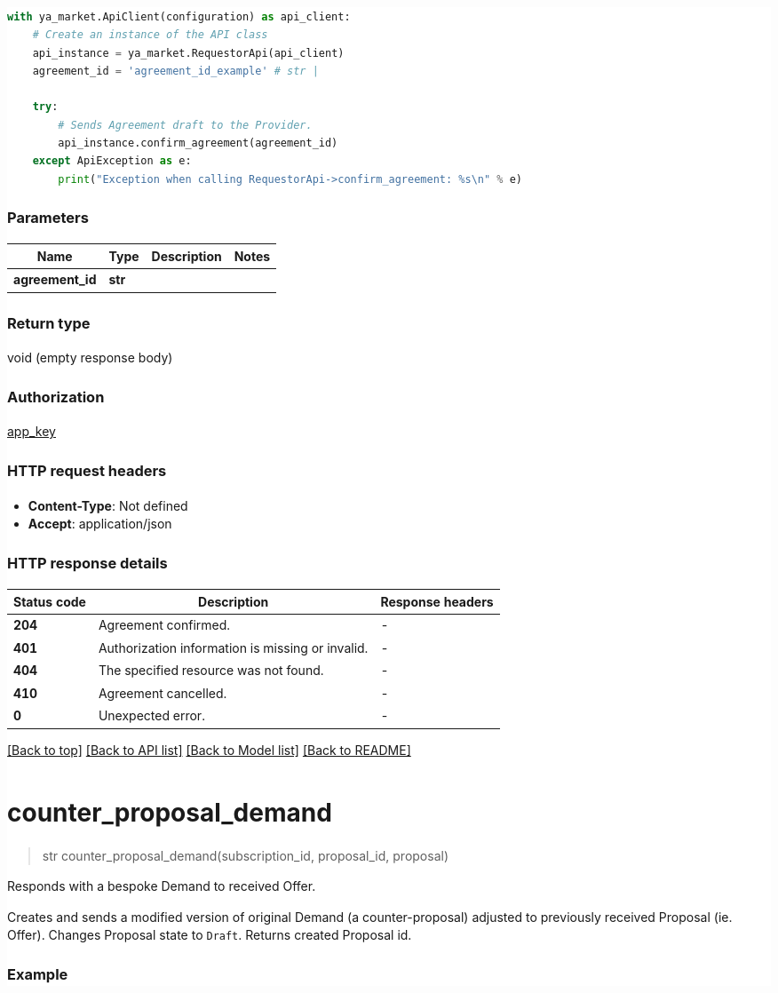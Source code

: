 ```python
with ya_market.ApiClient(configuration) as api_client:
    # Create an instance of the API class
    api_instance = ya_market.RequestorApi(api_client)
    agreement_id = 'agreement_id_example' # str | 

    try:
        # Sends Agreement draft to the Provider.
        api_instance.confirm_agreement(agreement_id)
    except ApiException as e:
        print("Exception when calling RequestorApi->confirm_agreement: %s\n" % e)
```

### Parameters

Name | Type | Description  | Notes
------------- | ------------- | ------------- | -------------
 **agreement_id** | **str**|  | 

### Return type

void (empty response body)

### Authorization

[app_key](../README.md#app_key)

### HTTP request headers

 - **Content-Type**: Not defined
 - **Accept**: application/json

### HTTP response details
| Status code | Description | Response headers |
|-------------|-------------|------------------|
**204** | Agreement confirmed. |  -  |
**401** | Authorization information is missing or invalid. |  -  |
**404** | The specified resource was not found. |  -  |
**410** | Agreement cancelled. |  -  |
**0** | Unexpected error. |  -  |

[[Back to top]](#) [[Back to API list]](../README.md#documentation-for-api-endpoints) [[Back to Model list]](../README.md#documentation-for-models) [[Back to README]](../README.md)

# **counter_proposal_demand**
> str counter_proposal_demand(subscription_id, proposal_id, proposal)

Responds with a bespoke Demand to received Offer.

Creates and sends a modified version of original Demand (a counter-proposal) adjusted to previously received Proposal (ie. Offer). Changes Proposal state to `Draft`. Returns created Proposal id. 

### Example

